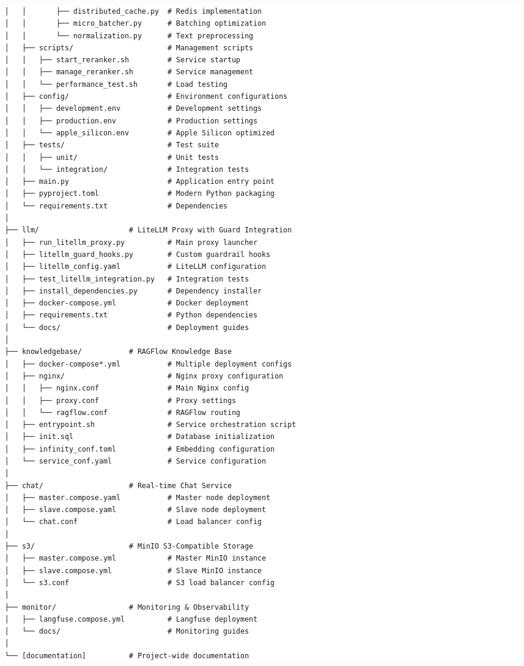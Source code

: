 ```
│   │       ├── distributed_cache.py  # Redis implementation
│   │       ├── micro_batcher.py      # Batching optimization
│   │       └── normalization.py      # Text preprocessing
│   ├── scripts/                      # Management scripts
│   │   ├── start_reranker.sh         # Service startup
│   │   ├── manage_reranker.sh        # Service management
│   │   └── performance_test.sh       # Load testing
│   ├── config/                       # Environment configurations
│   │   ├── development.env           # Development settings
│   │   ├── production.env            # Production settings
│   │   └── apple_silicon.env         # Apple Silicon optimized
│   ├── tests/                        # Test suite
│   │   ├── unit/                     # Unit tests
│   │   └── integration/              # Integration tests
│   ├── main.py                       # Application entry point
│   ├── pyproject.toml                # Modern Python packaging
│   └── requirements.txt              # Dependencies
│
├── llm/                     # LiteLLM Proxy with Guard Integration
│   ├── run_litellm_proxy.py          # Main proxy launcher
│   ├── litellm_guard_hooks.py        # Custom guardrail hooks
│   ├── litellm_config.yaml           # LiteLLM configuration
│   ├── test_litellm_integration.py   # Integration tests
│   ├── install_dependencies.py       # Dependency installer
│   ├── docker-compose.yml            # Docker deployment
│   ├── requirements.txt              # Python dependencies
│   └── docs/                         # Deployment guides
│
├── knowledgebase/           # RAGFlow Knowledge Base
│   ├── docker-compose*.yml           # Multiple deployment configs
│   ├── nginx/                        # Nginx proxy configuration
│   │   ├── nginx.conf                # Main Nginx config
│   │   ├── proxy.conf                # Proxy settings
│   │   └── ragflow.conf              # RAGFlow routing
│   ├── entrypoint.sh                 # Service orchestration script
│   ├── init.sql                      # Database initialization
│   ├── infinity_conf.toml            # Embedding configuration
│   └── service_conf.yaml             # Service configuration
│
├── chat/                    # Real-time Chat Service
│   ├── master.compose.yaml           # Master node deployment
│   ├── slave.compose.yaml            # Slave node deployment
│   └── chat.conf                     # Load balancer config
│
├── s3/                      # MinIO S3-Compatible Storage
│   ├── master.compose.yml            # Master MinIO instance
│   ├── slave.compose.yml             # Slave MinIO instance
│   └── s3.conf                       # S3 load balancer config
│
├── monitor/                 # Monitoring & Observability
│   ├── langfuse.compose.yml          # Langfuse deployment
│   └── docs/                         # Monitoring guides
│
└── [documentation]          # Project-wide documentation
```
